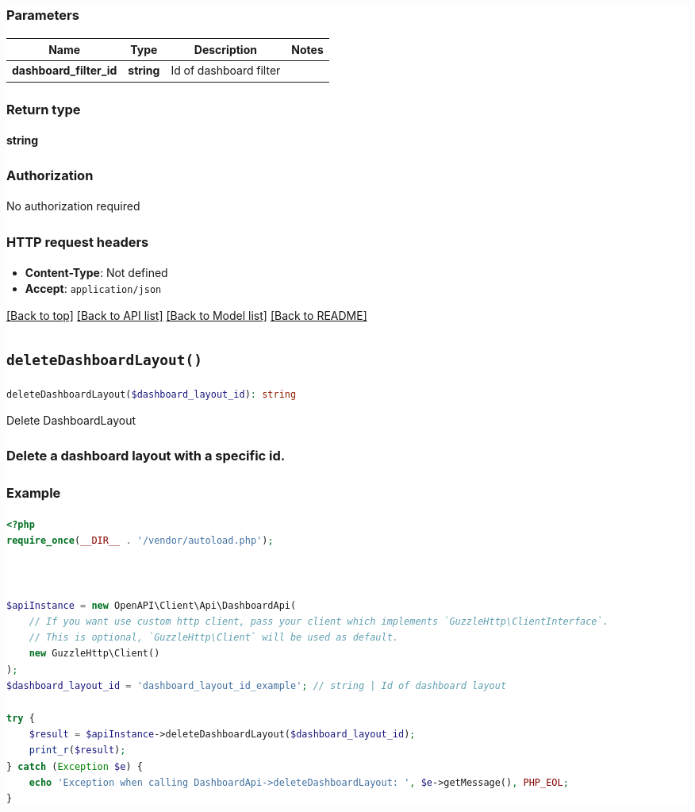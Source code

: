 ### Parameters

Name | Type | Description  | Notes
------------- | ------------- | ------------- | -------------
 **dashboard_filter_id** | **string**| Id of dashboard filter |

### Return type

**string**

### Authorization

No authorization required

### HTTP request headers

- **Content-Type**: Not defined
- **Accept**: `application/json`

[[Back to top]](#) [[Back to API list]](../../README.md#endpoints)
[[Back to Model list]](../../README.md#models)
[[Back to README]](../../README.md)

## `deleteDashboardLayout()`

```php
deleteDashboardLayout($dashboard_layout_id): string
```

Delete DashboardLayout

### Delete a dashboard layout with a specific id.

### Example

```php
<?php
require_once(__DIR__ . '/vendor/autoload.php');



$apiInstance = new OpenAPI\Client\Api\DashboardApi(
    // If you want use custom http client, pass your client which implements `GuzzleHttp\ClientInterface`.
    // This is optional, `GuzzleHttp\Client` will be used as default.
    new GuzzleHttp\Client()
);
$dashboard_layout_id = 'dashboard_layout_id_example'; // string | Id of dashboard layout

try {
    $result = $apiInstance->deleteDashboardLayout($dashboard_layout_id);
    print_r($result);
} catch (Exception $e) {
    echo 'Exception when calling DashboardApi->deleteDashboardLayout: ', $e->getMessage(), PHP_EOL;
}
```
